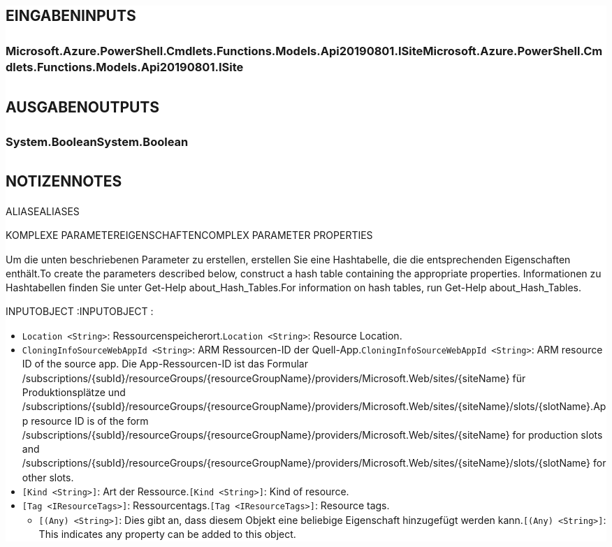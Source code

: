## <span data-ttu-id="ba64c-136">EINGABEN</span><span class="sxs-lookup"><span data-stu-id="ba64c-136">INPUTS</span></span>

### <span data-ttu-id="ba64c-137">Microsoft.Azure.PowerShell.Cmdlets.Functions.Models.Api20190801.ISite</span><span class="sxs-lookup"><span data-stu-id="ba64c-137">Microsoft.Azure.PowerShell.Cmdlets.Functions.Models.Api20190801.ISite</span></span>

## <span data-ttu-id="ba64c-138">AUSGABEN</span><span class="sxs-lookup"><span data-stu-id="ba64c-138">OUTPUTS</span></span>

### <span data-ttu-id="ba64c-139">System.Boolean</span><span class="sxs-lookup"><span data-stu-id="ba64c-139">System.Boolean</span></span>

## <span data-ttu-id="ba64c-140">NOTIZEN</span><span class="sxs-lookup"><span data-stu-id="ba64c-140">NOTES</span></span>

<span data-ttu-id="ba64c-141">ALIASE</span><span class="sxs-lookup"><span data-stu-id="ba64c-141">ALIASES</span></span>

<span data-ttu-id="ba64c-142">KOMPLEXE PARAMETEREIGENSCHAFTEN</span><span class="sxs-lookup"><span data-stu-id="ba64c-142">COMPLEX PARAMETER PROPERTIES</span></span>

<span data-ttu-id="ba64c-143">Um die unten beschriebenen Parameter zu erstellen, erstellen Sie eine Hashtabelle, die die entsprechenden Eigenschaften enthält.</span><span class="sxs-lookup"><span data-stu-id="ba64c-143">To create the parameters described below, construct a hash table containing the appropriate properties.</span></span> <span data-ttu-id="ba64c-144">Informationen zu Hashtabellen finden Sie unter Get-Help about_Hash_Tables.</span><span class="sxs-lookup"><span data-stu-id="ba64c-144">For information on hash tables, run Get-Help about_Hash_Tables.</span></span>


<span data-ttu-id="ba64c-145">INPUTOBJECT <ISite> :</span><span class="sxs-lookup"><span data-stu-id="ba64c-145">INPUTOBJECT <ISite>:</span></span> 
  - <span data-ttu-id="ba64c-146">`Location <String>`: Ressourcenspeicherort.</span><span class="sxs-lookup"><span data-stu-id="ba64c-146">`Location <String>`: Resource Location.</span></span>
  - <span data-ttu-id="ba64c-147">`CloningInfoSourceWebAppId <String>`: ARM Ressourcen-ID der Quell-App.</span><span class="sxs-lookup"><span data-stu-id="ba64c-147">`CloningInfoSourceWebAppId <String>`: ARM resource ID of the source app.</span></span> <span data-ttu-id="ba64c-148">Die App-Ressourcen-ID ist das Formular /subscriptions/{subId}/resourceGroups/{resourceGroupName}/providers/Microsoft.Web/sites/{siteName} für Produktionsplätze und /subscriptions/{subId}/resourceGroups/{resourceGroupName}/providers/Microsoft.Web/sites/{siteName}/slots/{slotName}.</span><span class="sxs-lookup"><span data-stu-id="ba64c-148">App resource ID is of the form         /subscriptions/{subId}/resourceGroups/{resourceGroupName}/providers/Microsoft.Web/sites/{siteName} for production slots and         /subscriptions/{subId}/resourceGroups/{resourceGroupName}/providers/Microsoft.Web/sites/{siteName}/slots/{slotName} for other slots.</span></span>
  - <span data-ttu-id="ba64c-149">`[Kind <String>]`: Art der Ressource.</span><span class="sxs-lookup"><span data-stu-id="ba64c-149">`[Kind <String>]`: Kind of resource.</span></span>
  - <span data-ttu-id="ba64c-150">`[Tag <IResourceTags>]`: Ressourcentags.</span><span class="sxs-lookup"><span data-stu-id="ba64c-150">`[Tag <IResourceTags>]`: Resource tags.</span></span>
    - <span data-ttu-id="ba64c-151">`[(Any) <String>]`: Dies gibt an, dass diesem Objekt eine beliebige Eigenschaft hinzugefügt werden kann.</span><span class="sxs-lookup"><span data-stu-id="ba64c-151">`[(Any) <String>]`: This indicates any property can be added to this object.</span></span>